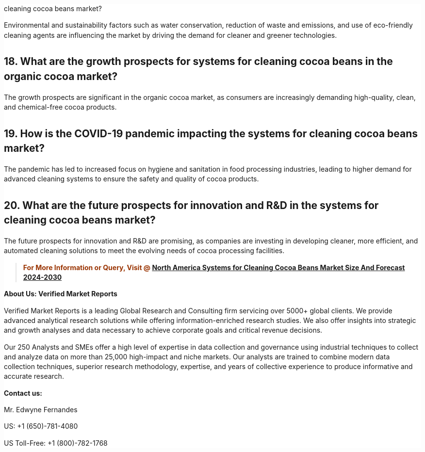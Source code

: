 cleaning cocoa beans market?</div><div></h2><p>Environmental and sustainability factors such as water conservation, reduction of waste and emissions, and use of eco-friendly cleaning agents are influencing the market by driving the demand for cleaner and greener technologies.</p><h2>18. What are the growth prospects for systems for cleaning cocoa beans in the organic cocoa market?</div><div></h2><p>The growth prospects are significant in the organic cocoa market, as consumers are increasingly demanding high-quality, clean, and chemical-free cocoa products.</p><h2>19. How is the COVID-19 pandemic impacting the systems for cleaning cocoa beans market?</div><div></h2><p>The pandemic has led to increased focus on hygiene and sanitation in food processing industries, leading to higher demand for advanced cleaning systems to ensure the safety and quality of cocoa products.</p><h2>20. What are the future prospects for innovation and R&D in the systems for cleaning cocoa beans market?</div><div></h2><p>The future prospects for innovation and R&D are promising, as companies are investing in developing cleaner, more efficient, and automated cleaning solutions to meet the evolving needs of cocoa processing facilities.</p></body></html></p><blockquote><p><span style="color: #993300;"><strong>For More Information or Query, Visit @ <a href="https://www.verifiedmarketreports.com/product/systems-for-cleaning-cocoa-beans-market-size-and-forecast/">North America Systems for Cleaning Cocoa Beans Market Size And Forecast 2024-2030</a></strong></span></p></blockquote><p><strong>About Us: Verified Market Reports</strong></p><p>Verified Market Reports is a leading Global Research and Consulting firm servicing over 5000+ global clients. We provide advanced analytical research solutions while offering information-enriched research studies. We also offer insights into strategic and growth analyses and data necessary to achieve corporate goals and critical revenue decisions.</p><p>Our 250 Analysts and SMEs offer a high level of expertise in data collection and governance using industrial techniques to collect and analyze data on more than 25,000 high-impact and niche markets. Our analysts are trained to combine modern data collection techniques, superior research methodology, expertise, and years of collective experience to produce informative and accurate research.</p><p><strong>Contact us:</strong></p><p>Mr. Edwyne Fernandes</p><p>US: +1 (650)-781-4080</p><p>US Toll-Free: +1 (800)-782-1768</p>
